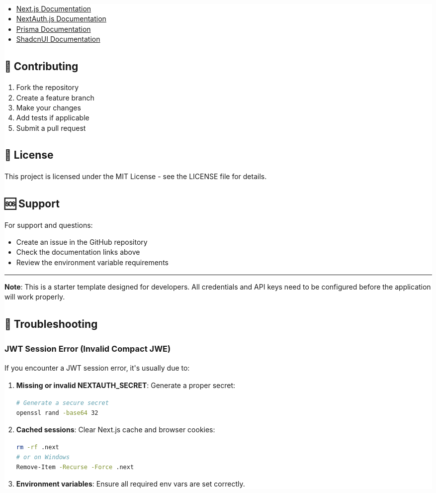 - [Next.js Documentation](https://nextjs.org/docs)
- [NextAuth.js Documentation](https://next-auth.js.org)
- [Prisma Documentation](https://www.prisma.io/docs)
- [ShadcnUI Documentation](https://ui.shadcn.com)

## 🤝 Contributing

1. Fork the repository
2. Create a feature branch
3. Make your changes
4. Add tests if applicable
5. Submit a pull request

## 📄 License

This project is licensed under the MIT License - see the LICENSE file for details.

## 🆘 Support

For support and questions:

- Create an issue in the GitHub repository
- Check the documentation links above
- Review the environment variable requirements

---

**Note**: This is a starter template designed for developers. All credentials and API keys need to be configured before the application will work properly.

## 🐛 Troubleshooting

### JWT Session Error (Invalid Compact JWE)

If you encounter a JWT session error, it's usually due to:

1. **Missing or invalid NEXTAUTH_SECRET**: Generate a proper secret:
   ```bash
   # Generate a secure secret
   openssl rand -base64 32
   ```
2. **Cached sessions**: Clear Next.js cache and browser cookies:

   ```bash
   rm -rf .next
   # or on Windows
   Remove-Item -Recurse -Force .next
   ```

3. **Environment variables**: Ensure all required env vars are set correctly.